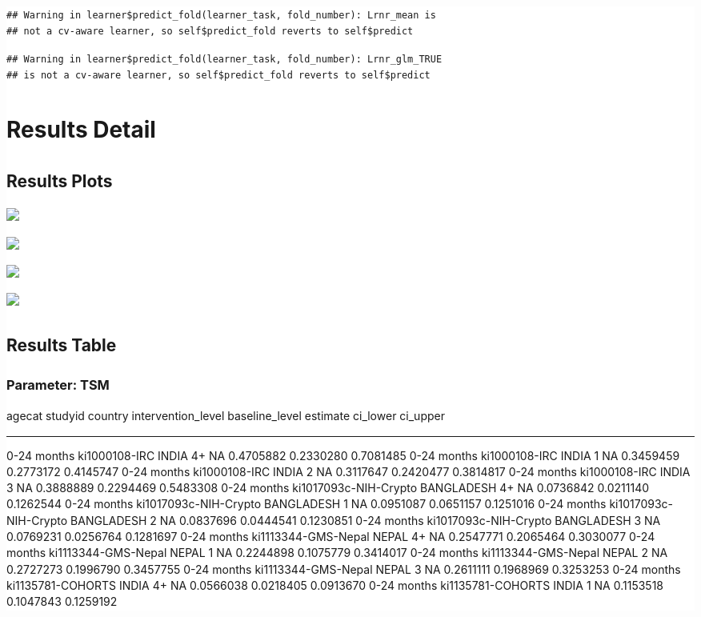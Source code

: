 ```
## Warning in learner$predict_fold(learner_task, fold_number): Lrnr_mean is
## not a cv-aware learner, so self$predict_fold reverts to self$predict
```

```
## Warning in learner$predict_fold(learner_task, fold_number): Lrnr_glm_TRUE
## is not a cv-aware learner, so self$predict_fold reverts to self$predict
```




# Results Detail

## Results Plots
![](/tmp/e6f85d69-69e4-4042-bb63-f933dfc94cf4/83be4016-69d3-449a-8562-4f9ee1fbf3f3/REPORT_files/figure-html/plot_tsm-1.png)

![](/tmp/e6f85d69-69e4-4042-bb63-f933dfc94cf4/83be4016-69d3-449a-8562-4f9ee1fbf3f3/REPORT_files/figure-html/plot_rr-1.png)



![](/tmp/e6f85d69-69e4-4042-bb63-f933dfc94cf4/83be4016-69d3-449a-8562-4f9ee1fbf3f3/REPORT_files/figure-html/plot_paf-1.png)

![](/tmp/e6f85d69-69e4-4042-bb63-f933dfc94cf4/83be4016-69d3-449a-8562-4f9ee1fbf3f3/REPORT_files/figure-html/plot_par-1.png)

## Results Table

### Parameter: TSM


agecat        studyid                 country      intervention_level   baseline_level     estimate    ci_lower    ci_upper
------------  ----------------------  -----------  -------------------  ---------------  ----------  ----------  ----------
0-24 months   ki1000108-IRC           INDIA        4+                   NA                0.4705882   0.2330280   0.7081485
0-24 months   ki1000108-IRC           INDIA        1                    NA                0.3459459   0.2773172   0.4145747
0-24 months   ki1000108-IRC           INDIA        2                    NA                0.3117647   0.2420477   0.3814817
0-24 months   ki1000108-IRC           INDIA        3                    NA                0.3888889   0.2294469   0.5483308
0-24 months   ki1017093c-NIH-Crypto   BANGLADESH   4+                   NA                0.0736842   0.0211140   0.1262544
0-24 months   ki1017093c-NIH-Crypto   BANGLADESH   1                    NA                0.0951087   0.0651157   0.1251016
0-24 months   ki1017093c-NIH-Crypto   BANGLADESH   2                    NA                0.0837696   0.0444541   0.1230851
0-24 months   ki1017093c-NIH-Crypto   BANGLADESH   3                    NA                0.0769231   0.0256764   0.1281697
0-24 months   ki1113344-GMS-Nepal     NEPAL        4+                   NA                0.2547771   0.2065464   0.3030077
0-24 months   ki1113344-GMS-Nepal     NEPAL        1                    NA                0.2244898   0.1075779   0.3414017
0-24 months   ki1113344-GMS-Nepal     NEPAL        2                    NA                0.2727273   0.1996790   0.3457755
0-24 months   ki1113344-GMS-Nepal     NEPAL        3                    NA                0.2611111   0.1968969   0.3253253
0-24 months   ki1135781-COHORTS       INDIA        4+                   NA                0.0566038   0.0218405   0.0913670
0-24 months   ki1135781-COHORTS       INDIA        1                    NA                0.1153518   0.1047843   0.1259192